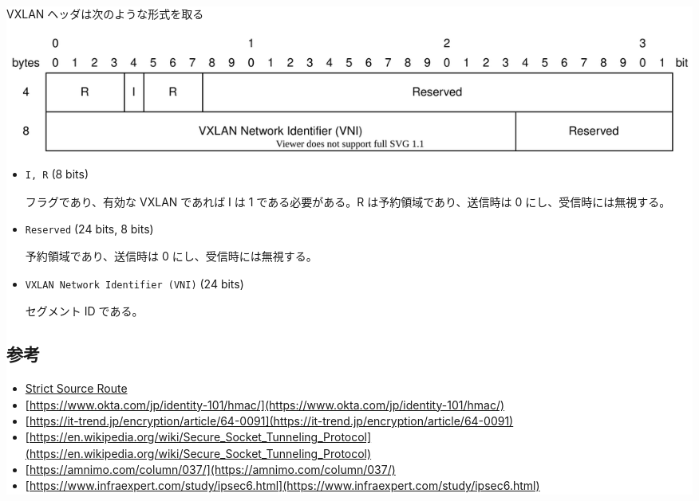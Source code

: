 VXLAN ヘッダは次のような形式を取る

![VXLANヘッダ](/img/svg/Network/tunneling/tunneling-26.drawio.svg "VXLANヘッダ")

- `I, R` (8 bits)

  フラグであり、有効な VXLAN であれば I は 1 である必要がある。R は予約領域であり、送信時は 0 にし、受信時には無視する。

- `Reserved` (24 bits, 8 bits)

  予約領域であり、送信時は 0 にし、受信時には無視する。

- `VXLAN Network Identifier (VNI)` (24 bits)

  セグメント ID である。

## 参考

- [Strict Source Route](https://dictionary.goo.ne.jp/word/%E3%82%B9%E3%83%88%E3%83%AA%E3%82%AF%E3%83%88%E3%82%BD%E3%83%BC%E3%82%B9%E3%83%AB%E3%83%BC%E3%83%86%E3%82%A3%E3%83%B3%E3%82%B0/)
- [https://www.okta.com/jp/identity-101/hmac/](https://www.okta.com/jp/identity-101/hmac/)
- [https://it-trend.jp/encryption/article/64-0091](https://it-trend.jp/encryption/article/64-0091)
- [https://en.wikipedia.org/wiki/Secure_Socket_Tunneling_Protocol](https://en.wikipedia.org/wiki/Secure_Socket_Tunneling_Protocol)
- [https://amnimo.com/column/037/](https://amnimo.com/column/037/)
- [https://www.infraexpert.com/study/ipsec6.html](https://www.infraexpert.com/study/ipsec6.html)

[rfc1853]: https://www.rfc-editor.org/rfc/rfc1853.html
[sit]: https://datatracker.ietf.org/doc/html/draft-gilligan-ipv6-sit-overview-01
[rfc2784]: https://www.rfc-editor.org/rfc/rfc2784.html
[openvpn]: https://openvpn.net/community-resources/openvpn-cryptographic-layer/
[sstp]: https://learn.microsoft.com/en-us/openspecs/windows_protocols/ms-sstp/c50ed240-56f3-4309-8e0c-1644898f0ea8
[rfc4301]: https://www.rfc-editor.org/rfc/rfc4301.html
[rfc7348]: https://www.rfc-editor.org/rfc/rfc7348.html
[rfc3232]: https://www.rfc-editor.org/rfc/rfc3232.html
[rfc1700]: https://www.rfc-editor.org/rfc/rfc1700.html
[rfc1701]: https://www.rfc-editor.org/rfc/rfc1701
[rfc2104]: https://www.rfc-editor.org/rfc/rfc2104
[rfc2405]: https://www.rfc-editor.org/rfc/rfc2405.html
[rfc7296]: https://www.rfc-editor.org/rfc/rfc7296.html
[rfc4302]: https://www.rfc-editor.org/rfc/rfc4302.html
[rfc4303]: https://www.rfc-editor.org/rfc/rfc4303.html
[iana]: https://www.iana.org/assignments/protocol-numbers/protocol-numbers.xhtml
